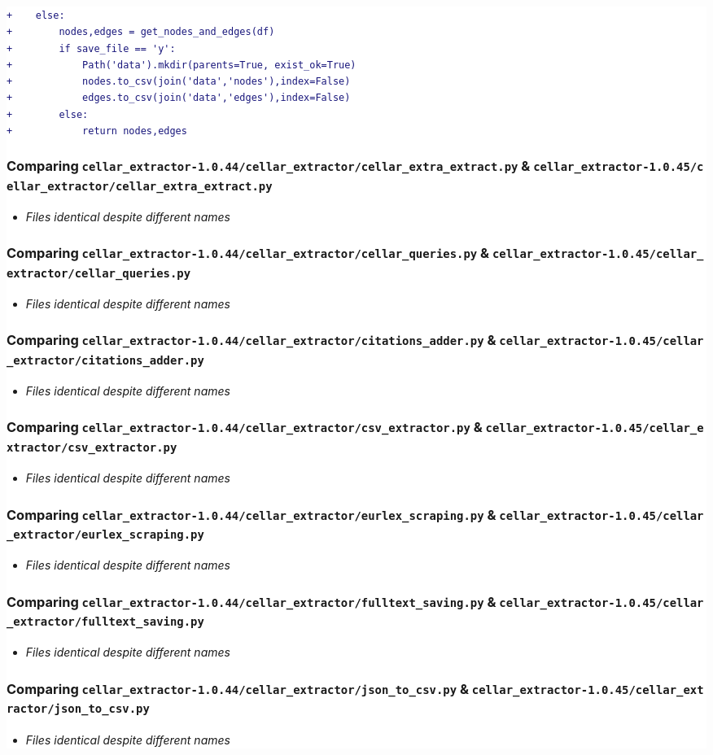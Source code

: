 ```diff
+    else:
+        nodes,edges = get_nodes_and_edges(df)
+        if save_file == 'y':
+            Path('data').mkdir(parents=True, exist_ok=True)
+            nodes.to_csv(join('data','nodes'),index=False)
+            edges.to_csv(join('data','edges'),index=False)
+        else:
+            return nodes,edges
```

### Comparing `cellar_extractor-1.0.44/cellar_extractor/cellar_extra_extract.py` & `cellar_extractor-1.0.45/cellar_extractor/cellar_extra_extract.py`

 * *Files identical despite different names*

### Comparing `cellar_extractor-1.0.44/cellar_extractor/cellar_queries.py` & `cellar_extractor-1.0.45/cellar_extractor/cellar_queries.py`

 * *Files identical despite different names*

### Comparing `cellar_extractor-1.0.44/cellar_extractor/citations_adder.py` & `cellar_extractor-1.0.45/cellar_extractor/citations_adder.py`

 * *Files identical despite different names*

### Comparing `cellar_extractor-1.0.44/cellar_extractor/csv_extractor.py` & `cellar_extractor-1.0.45/cellar_extractor/csv_extractor.py`

 * *Files identical despite different names*

### Comparing `cellar_extractor-1.0.44/cellar_extractor/eurlex_scraping.py` & `cellar_extractor-1.0.45/cellar_extractor/eurlex_scraping.py`

 * *Files identical despite different names*

### Comparing `cellar_extractor-1.0.44/cellar_extractor/fulltext_saving.py` & `cellar_extractor-1.0.45/cellar_extractor/fulltext_saving.py`

 * *Files identical despite different names*

### Comparing `cellar_extractor-1.0.44/cellar_extractor/json_to_csv.py` & `cellar_extractor-1.0.45/cellar_extractor/json_to_csv.py`

 * *Files identical despite different names*
